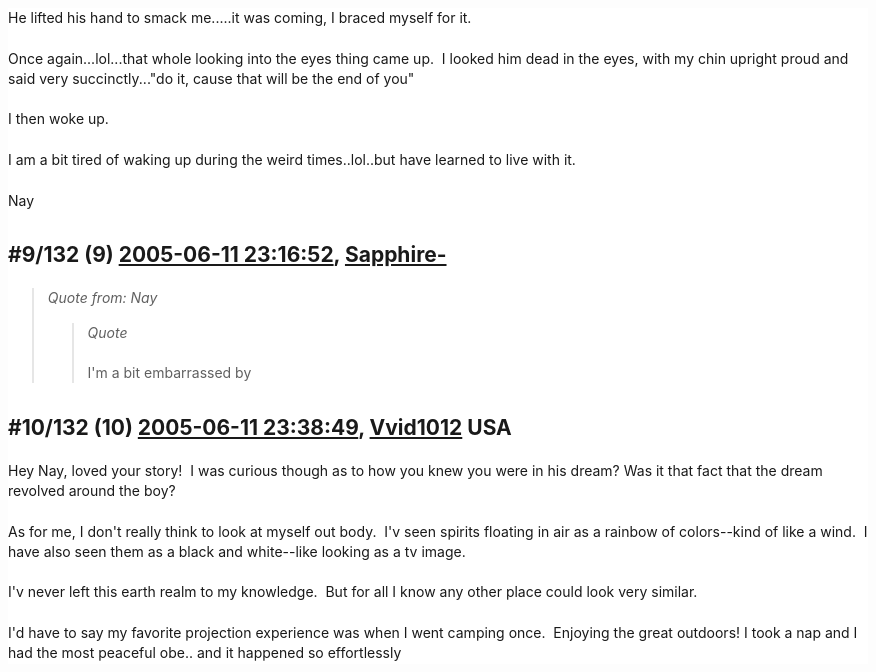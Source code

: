 He lifted his hand to smack me.....it was coming, I braced myself for it.
<br>
<br>
Once again...lol...that whole looking into the eyes thing came up.  I looked him dead in the eyes, with my chin upright proud and said very succinctly..."do it, cause that will be the end of you"
<br>
<br>
I then woke up.
<br>
<br>
I am a bit tired of waking up during the weird times..lol..but have learned to live with it.
<br>
<br>
Nay
</section>

## \#9/132 (9) [2005-06-11 23:16:52](https://www.astralpulse.com/forums/index.php?msg=166262), [Sapphire-](https://www.astralpulse.com/forums/profile/?u=9229)  ##
<section>
<blockquote class="bbc_standard_quote">
 <cite>
  Quote from: Nay
 </cite>
 <blockquote class="bbc_alternate_quote">
  <cite>
   Quote
  </cite>
  <br>
  <br>
  I'm a bit embarrassed by
 </blockquote>
</blockquote>
</section>

## \#10/132 (10) [2005-06-11 23:38:49](https://www.astralpulse.com/forums/index.php?msg=166265), [Vvid1012](https://www.astralpulse.com/forums/profile/?u=5308) USA ##
<section>
Hey Nay, loved your story!  I was curious though as to how you knew you were in his dream? Was it that fact that the dream revolved around the boy?
<br>
<br>
As for me, I don't really think to look at myself out body.  I'v seen spirits floating in air as a rainbow of colors--kind of like a wind.  I have also seen them as a black and white--like looking as a tv image.
<br>
<br>
I'v never left this earth realm to my knowledge.  But for all I know any other place could look very similar.
<br>
<br>
I'd have to say my favorite projection experience was when I went camping once.  Enjoying the great outdoors! I took a nap and I had the most peaceful obe.. and it happened so effortlessly
</section>
